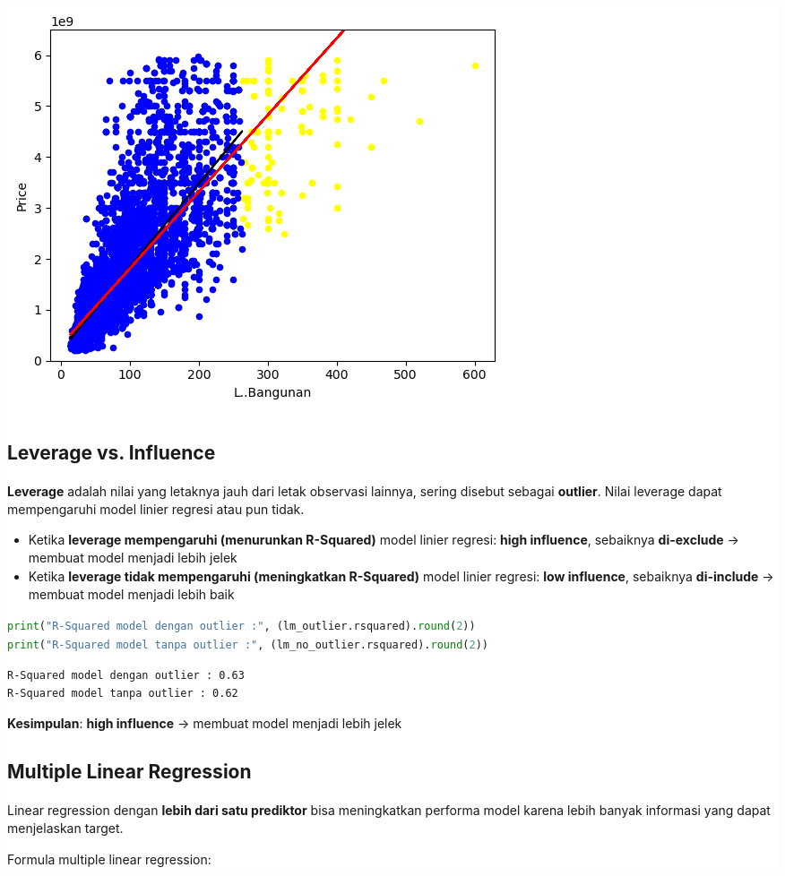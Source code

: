 ![png](output_65_0.png)
    


## **Leverage vs. Influence**

**Leverage** adalah nilai yang letaknya jauh dari letak observasi lainnya, sering disebut sebagai **outlier**. Nilai leverage dapat mempengaruhi model linier regresi atau pun tidak.

- Ketika **leverage mempengaruhi (menurunkan R-Squared)** model linier regresi: **high influence**, sebaiknya **di-exclude** -> membuat model menjadi lebih jelek
- Ketika **leverage tidak mempengaruhi (meningkatkan R-Squared)** model linier regresi: **low influence**, sebaiknya **di-include** -> membuat model menjadi lebih baik


```python
print("R-Squared model dengan outlier :", (lm_outlier.rsquared).round(2))
print("R-Squared model tanpa outlier :", (lm_no_outlier.rsquared).round(2))
```

    R-Squared model dengan outlier : 0.63
    R-Squared model tanpa outlier : 0.62
    

**Kesimpulan**: **high influence** -> membuat model menjadi lebih jelek

## Multiple Linear Regression

Linear regression dengan **lebih dari satu prediktor** bisa meningkatkan performa model karena lebih banyak informasi yang dapat menjelaskan target.

Formula multiple linear regression:
